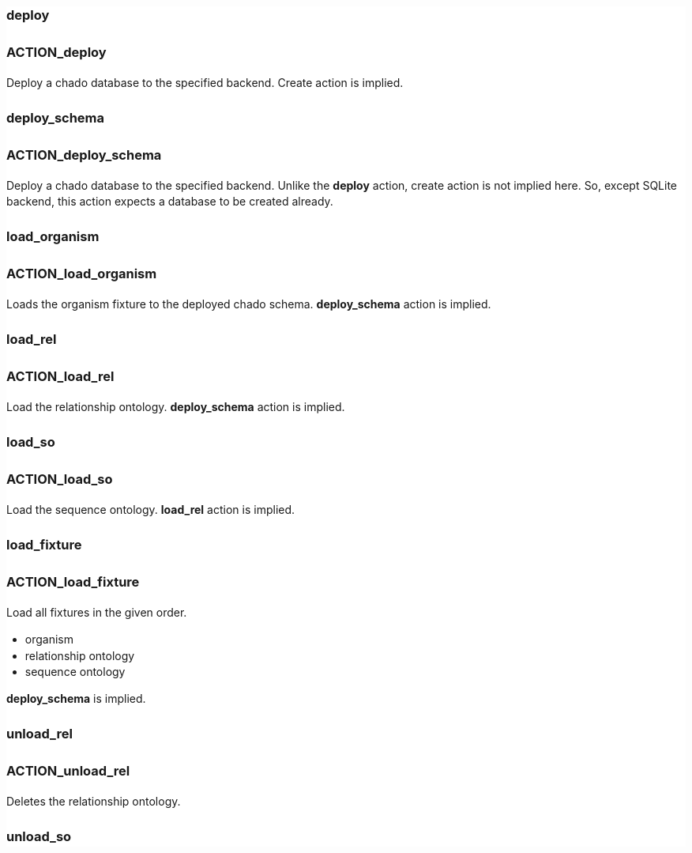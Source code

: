 ### deploy

### ACTION_deploy

Deploy a chado database to the specified backend. Create action is implied.

### deploy_schema

### ACTION_deploy_schema

Deploy a chado database to the specified backend. Unlike the __deploy__ action,  create
action is not implied here. So,  except SQLite backend,  this action expects a database to
be created already.

### load_organism

### ACTION_load_organism

Loads the organism fixture to the deployed chado schema. __deploy_schema__ action is
implied.

### load_rel

### ACTION_load_rel

Load the relationship ontology. __deploy_schema__ action is implied.

### load_so

### ACTION_load_so

Load the sequence ontology. __load_rel__ action is implied.

### load_fixture

### ACTION_load_fixture

Load all fixtures in the given order.

- organism
- relationship ontology
- sequence ontology

__deploy_schema__ is implied.

### unload_rel

### ACTION_unload_rel

Deletes the relationship ontology.

### unload_so
